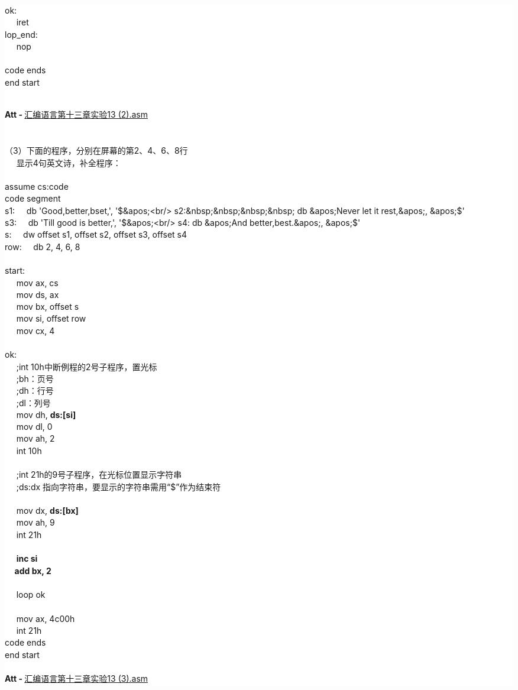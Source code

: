 ok:<br/>
&nbsp;&nbsp;&nbsp;&nbsp; iret<br/>
lop_end:<br/>
&nbsp;&nbsp;&nbsp;&nbsp; nop<br/><br/>
code ends<br/>
end start</div><div><br/></div><div><strong>Att - </strong><a title="Attachment 附件" href="http://7vzp67.com1.z0.glb.clouddn.com/Assembly%20Language%20-%20Note%2010/%E6%B1%87%E7%BC%96%E8%AF%AD%E8%A8%80%E7%AC%AC%E5%8D%81%E4%B8%89%E7%AB%A0%E5%AE%9E%E9%AA%8C13%20%282%29.asm" target="_blank">汇编语言第十三章实验13 (2).asm</a><br/></div><div><br/></div><div><br/></div><div>（3）下面的程序，分别在屏幕的第2、4、6、8行</div><div>&nbsp; &nbsp; &nbsp;显示4句英文诗，补全程序：</div><div><br/></div><div>assume cs:code<br/>
code segment<br/>
s1:&nbsp;&nbsp;&nbsp;&nbsp; db &apos;Good,better,bset,&apos;, &apos;$&apos;<br/>
s2:&nbsp;&nbsp;&nbsp;&nbsp; db &apos;Never let it rest,&apos;, &apos;$&apos;<br/>
s3:&nbsp;&nbsp;&nbsp;&nbsp; db &apos;Till good is better,&apos;, &apos;$&apos;<br/>
s4: db &apos;And better,best.&apos;, &apos;$&apos;<br/>
s:&nbsp;&nbsp;&nbsp;&nbsp; dw offset s1, offset s2, offset s3, offset s4<br/>
row:&nbsp;&nbsp;&nbsp;&nbsp; db 2, 4, 6, 8<br/><br/>
start:<br/>
&nbsp;&nbsp;&nbsp;&nbsp; mov ax, cs<br/>
&nbsp;&nbsp;&nbsp;&nbsp; mov ds, ax<br/>
&nbsp;&nbsp;&nbsp;&nbsp; mov bx, offset s<br/>
&nbsp;&nbsp;&nbsp;&nbsp; mov si, offset row<br/>
&nbsp;&nbsp;&nbsp;&nbsp; mov cx, 4<br/>
&nbsp;&nbsp;&nbsp;&nbsp;<br/>
ok:<br/>
&nbsp;&nbsp;&nbsp;&nbsp; ;int 10h中断例程的2号子程序，置光标<br/>
&nbsp;&nbsp;&nbsp;&nbsp; ;bh：页号<br/>
&nbsp;&nbsp;&nbsp;&nbsp; ;dh：行号<br/>
&nbsp;&nbsp;&nbsp;&nbsp; ;dl：列号<br/>
&nbsp;&nbsp;&nbsp;&nbsp; mov dh, <b>ds:[si]</b><br/>
&nbsp;&nbsp;&nbsp;&nbsp; mov dl, 0<br/>
&nbsp;&nbsp;&nbsp;&nbsp; mov ah, 2<br/>
&nbsp;&nbsp;&nbsp;&nbsp; int 10h<br/>
&nbsp;&nbsp;&nbsp;&nbsp;<br/>
&nbsp;&nbsp;&nbsp;&nbsp; ;int 21h的9号子程序，在光标位置显示字符串<br/>
&nbsp;&nbsp;&nbsp;&nbsp; ;ds:dx 指向字符串，要显示的字符串需用“$”作为结束符<br/><br/>
&nbsp;&nbsp;&nbsp;&nbsp; mov dx, <b>ds:[bx]</b><br/>
&nbsp;&nbsp;&nbsp;&nbsp; mov ah, 9<br/>
&nbsp;&nbsp;&nbsp;&nbsp; int 21h<br/>
&nbsp;&nbsp;&nbsp;&nbsp;<br/>
&nbsp;&nbsp;&nbsp;&nbsp; <b>inc si<br/>
&nbsp;&nbsp;&nbsp;&nbsp; add bx, 2</b><br/>
&nbsp;&nbsp;&nbsp;&nbsp;<br/>
&nbsp;&nbsp;&nbsp;&nbsp; loop ok<br/>
&nbsp;&nbsp;&nbsp;&nbsp;<br/>
&nbsp;&nbsp;&nbsp;&nbsp; mov ax, 4c00h<br/>
&nbsp;&nbsp;&nbsp;&nbsp; int 21h<br/>
code ends<br/>
end start</div><div><br/></div><div><strong>Att - </strong><a title="Attachment 附件" href="http://7vzp67.com1.z0.glb.clouddn.com/Assembly%20Language%20-%20Note%2010/%E6%B1%87%E7%BC%96%E8%AF%AD%E8%A8%80%E7%AC%AC%E5%8D%81%E4%B8%89%E7%AB%A0%E5%AE%9E%E9%AA%8C13%20%283%29.asm" target="_blank">汇编语言第十三章实验13 (3).asm</a><br/></div></div>
